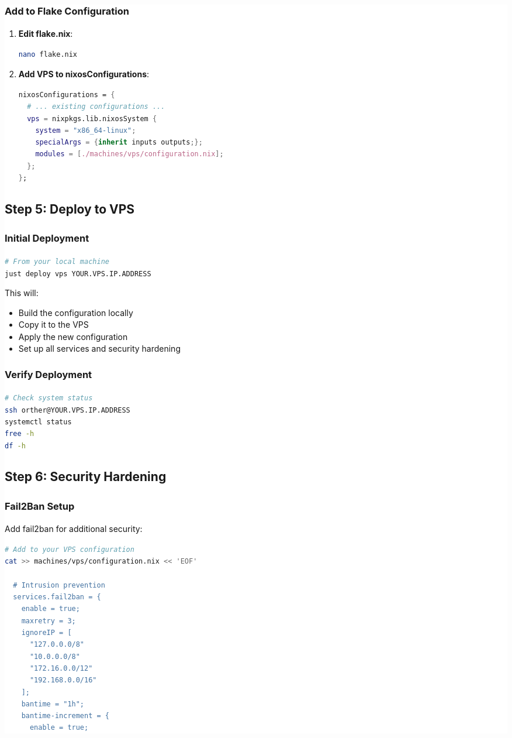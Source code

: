 ### Add to Flake Configuration

1. **Edit flake.nix**:
   ```bash
   nano flake.nix
   ```

2. **Add VPS to nixosConfigurations**:
   ```nix
   nixosConfigurations = {
     # ... existing configurations ...
     vps = nixpkgs.lib.nixosSystem {
       system = "x86_64-linux";
       specialArgs = {inherit inputs outputs;};
       modules = [./machines/vps/configuration.nix];
     };
   };
   ```

## Step 5: Deploy to VPS

### Initial Deployment
```bash
# From your local machine
just deploy vps YOUR.VPS.IP.ADDRESS
```

This will:
- Build the configuration locally
- Copy it to the VPS
- Apply the new configuration
- Set up all services and security hardening

### Verify Deployment
```bash
# Check system status
ssh orther@YOUR.VPS.IP.ADDRESS
systemctl status
free -h
df -h
```

## Step 6: Security Hardening

### Fail2Ban Setup
Add fail2ban for additional security:

```bash
# Add to your VPS configuration
cat >> machines/vps/configuration.nix << 'EOF'

  # Intrusion prevention
  services.fail2ban = {
    enable = true;
    maxretry = 3;
    ignoreIP = [
      "127.0.0.0/8"
      "10.0.0.0/8"
      "172.16.0.0/12"
      "192.168.0.0/16"
    ];
    bantime = "1h";
    bantime-increment = {
      enable = true;
```